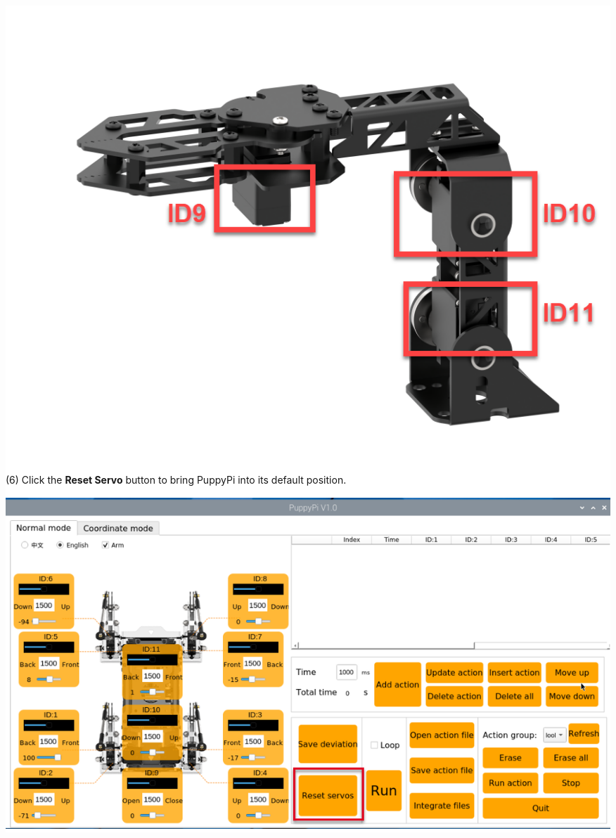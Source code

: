 <img src="../_static/media/chapter_33/section_3/media/image9.png" class="common_img" />

(6) Click the **Reset Servo** button to bring PuppyPi into its default position.

<img src="../_static/media/chapter_33/section_3/media/image10.png" class="common_img" />
